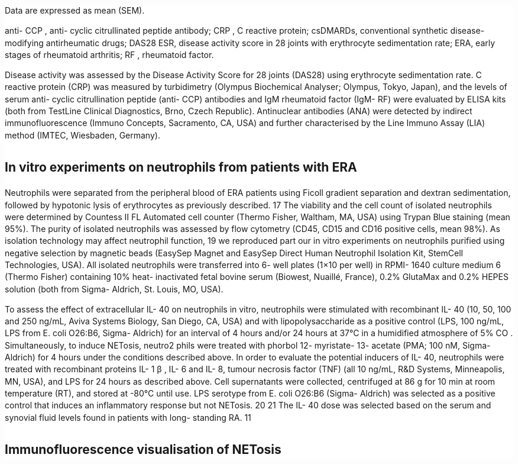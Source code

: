 Data are expressed as mean (SEM).

anti-  CCP , anti-  cyclic citrullinated peptide antibody; CRP , C reactive protein; csDMARDs, conventional synthetic disease-  modifying antirheumatic drugs; DAS28 ESR, disease activity score in 28 joints with erythrocyte sedimentation rate; ERA, early stages of rheumatoid arthritis; RF , rheumatoid factor.

Disease activity was assessed by the Disease Activity Score for  28  joints  (DAS28)  using  erythrocyte  sedimentation rate. C reactive protein (CRP) was measured by turbidimetry (Olympus Biochemical Analyser; Olympus, Tokyo, Japan), and the levels of serum anti-  cyclic citrullination peptide  (anti-  CCP) antibodies and  IgM  rheumatoid factor (IgM-  RF) were evaluated by ELISA kits (both from TestLine  Clinical  Diagnostics,  Brno,  Czech  Republic). Antinuclear antibodies (ANA) were detected by indirect immunofluorescence  (Immuno  Concepts,  Sacramento, CA, USA) and further characterised by the Line Immuno Assay (LIA) method (IMTEC, Wiesbaden, Germany).

## In vitro experiments on neutrophils from patients with ERA

Neutrophils  were  separated  from  the  peripheral  blood of  ERA  patients  using  Ficoll  gradient  separation  and dextran  sedimentation,  followed  by  hypotonic  lysis  of erythrocytes as previously described. 17 The viability and the cell count of isolated neutrophils were determined by Countess II FL Automated cell counter (Thermo Fisher, Waltham, MA, USA) using Trypan Blue staining (mean 95%). The purity of isolated neutrophils was assessed by flow  cytometry  (CD45,  CD15  and  CD16  positive  cells, mean 98%). As isolation technology may affect neutrophil function, 19 we  reproduced part our in vitro experiments on neutrophils purified using negative selection by magnetic beads (EasySep Magnet and EasySep Direct Human Neutrophil Isolation Kit, StemCell Technologies, USA). All isolated neutrophils were transferred into 6-  well plates  (1×10   per  well)  in  RPMI-  1640  culture  medium 6 (Thermo Fisher) containing  10%  heat-  inactivated  fetal bovine serum (Biowest, Nuaillé, France), 0.2% GlutaMax and 0.2% HEPES solution (both from Sigma-  Aldrich, St. Louis, MO, USA).

To assess the effect of extracellular IL-  40 on neutrophils in vitro, neutrophils were stimulated with recombinant IL-  40 (10, 50, 100 and 250 ng/mL, Aviva Systems Biology, San Diego, CA, USA) and with lipopolysaccharide as a positive control (LPS, 100 ng/mL, LPS from E. coli O26:B6, Sigma-  Aldrich) for an interval of 4 hours and/or 24 hours at 37°C in a humidified atmosphere of 5% CO . Simultaneously, to induce NETosis, neutro2 phils were treated with phorbol 12-  myristate-  13-  acetate (PMA;  100 nM,  Sigma-  Aldrich)  for  4 hours  under  the conditions  described  above.  In  order  to  evaluate  the potential  inducers  of  IL-  40,  neutrophils  were  treated with recombinant proteins IL-  1 β , IL-  6 and IL-  8, tumour necrosis  factor  (TNF)  (all  10 ng/mL,  R&amp;D  Systems, Minneapolis,  MN,  USA),  and  LPS  for  24 hours  as described  above.  Cell  supernatants  were  collected, centrifuged  at  86 g  for  10 min  at  room  temperature (RT), and stored at -80°C until use. LPS serotype from E. coli O26:B6 (Sigma-  Aldrich) was selected as a positive control that induces an inflammatory response but not NETosis. 20 21 The IL-  40 dose was selected based on the serum and synovial fluid levels found in patients with long-  standing RA. 11

## Immunofluorescence visualisation of NETosis
